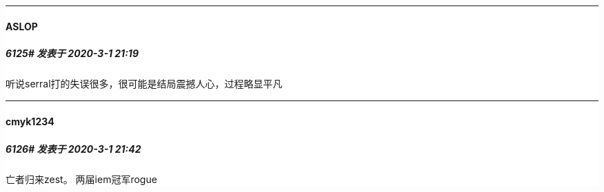 





*****

####  ASLOP  
##### 6125#       发表于 2020-3-1 21:19




听说serral打的失误很多，很可能是结局震撼人心，过程略显平凡







*****

####  cmyk1234  
##### 6126#       发表于 2020-3-1 21:42




亡者归来zest。
两届iem冠军rogue





                                             